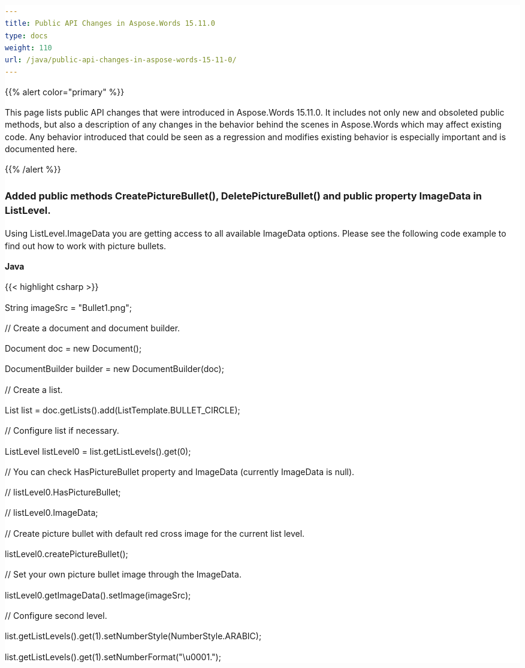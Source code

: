 ```yaml
---
title: Public API Changes in Aspose.Words 15.11.0
type: docs
weight: 110
url: /java/public-api-changes-in-aspose-words-15-11-0/
---
```


{{% alert color="primary" %}} 

This page lists public API changes that were introduced in Aspose.Words 15.11.0. It includes not only new and obsoleted public methods, but also a description of any changes in the behavior behind the scenes in Aspose.Words which may affect existing code. Any behavior introduced that could be seen as a regression and modifies existing behavior is especially important and is documented here.

{{% /alert %}} 
### **Added public methods CreatePictureBullet(), DeletePictureBullet() and public property ImageData in ListLevel.**
Using ListLevel.ImageData you are getting access to all available ImageData options. Please see the following code example to find out how to work with picture bullets.

**Java**

{{< highlight csharp >}}

 String imageSrc = "Bullet1.png";

// Create a document and document builder.

Document doc = new Document();

DocumentBuilder builder = new DocumentBuilder(doc);

// Create a list.

List list = doc.getLists().add(ListTemplate.BULLET_CIRCLE);

// Configure list if necessary.

ListLevel listLevel0 = list.getListLevels().get(0);

// You can check HasPictureBullet property and ImageData (currently ImageData is null).

// listLevel0.HasPictureBullet;

// listLevel0.ImageData;

// Create picture bullet with default red cross image for the current list level.

listLevel0.createPictureBullet();

// Set your own picture bullet image through the ImageData.

listLevel0.getImageData().setImage(imageSrc);

// Configure second level.

list.getListLevels().get(1).setNumberStyle(NumberStyle.ARABIC);

list.getListLevels().get(1).setNumberFormat("\u0001.");
